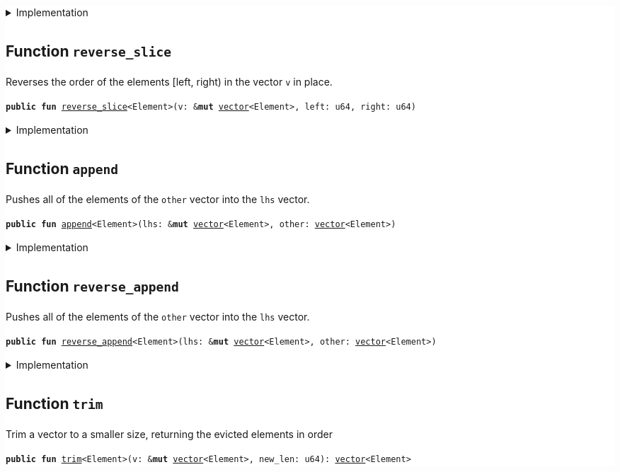

<details><summary>Implementation</summary></details>

<a name="0x1_vector_reverse_slice"></a>

## Function `reverse_slice`

Reverses the order of the elements [left, right) in the vector <code>v</code> in place.


<pre><code><b>public</b> <b>fun</b> <a href="vector.md#0x1_vector_reverse_slice">reverse_slice</a>&lt;Element&gt;(v: &<b>mut</b> <a href="vector.md#0x1_vector">vector</a>&lt;Element&gt;, left: u64, right: u64)
</code></pre>



<details><summary>Implementation</summary></details>

<a name="0x1_vector_append"></a>

## Function `append`

Pushes all of the elements of the <code>other</code> vector into the <code>lhs</code> vector.


<pre><code><b>public</b> <b>fun</b> <a href="vector.md#0x1_vector_append">append</a>&lt;Element&gt;(lhs: &<b>mut</b> <a href="vector.md#0x1_vector">vector</a>&lt;Element&gt;, other: <a href="vector.md#0x1_vector">vector</a>&lt;Element&gt;)
</code></pre>



<details><summary>Implementation</summary></details>

<a name="0x1_vector_reverse_append"></a>

## Function `reverse_append`

Pushes all of the elements of the <code>other</code> vector into the <code>lhs</code> vector.


<pre><code><b>public</b> <b>fun</b> <a href="vector.md#0x1_vector_reverse_append">reverse_append</a>&lt;Element&gt;(lhs: &<b>mut</b> <a href="vector.md#0x1_vector">vector</a>&lt;Element&gt;, other: <a href="vector.md#0x1_vector">vector</a>&lt;Element&gt;)
</code></pre>



<details><summary>Implementation</summary></details>

<a name="0x1_vector_trim"></a>

## Function `trim`

Trim a vector to a smaller size, returning the evicted elements in order


<pre><code><b>public</b> <b>fun</b> <a href="vector.md#0x1_vector_trim">trim</a>&lt;Element&gt;(v: &<b>mut</b> <a href="vector.md#0x1_vector">vector</a>&lt;Element&gt;, new_len: u64): <a href="vector.md#0x1_vector">vector</a>&lt;Element&gt;
</code></pre>
